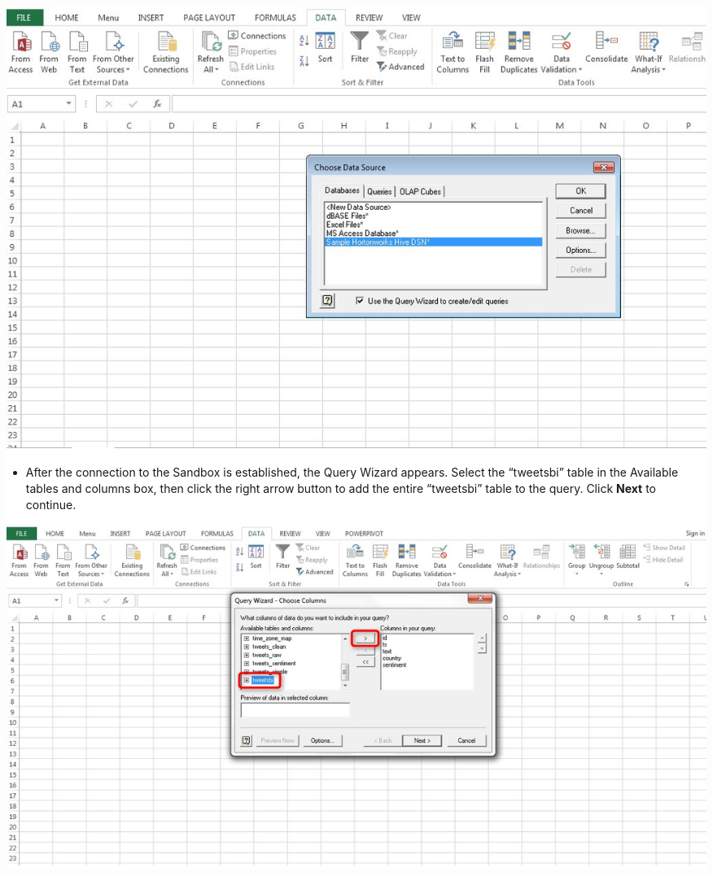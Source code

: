 [![](./images/tutorial-13/27_choose_data_source.jpg?raw=true)](./images/tutorial-13/27_choose_data_source.jpg?raw=true)

-   After the connection to the Sandbox is established, the Query Wizard
    appears. Select the “tweetsbi” table in the Available tables and
    columns box, then click the right arrow button to add the entire
    “tweetsbi” table to the query. Click **Next** to continue.

[![](./images/tutorial-13/28_query_wizard1.jpg?raw=true)](./images/tutorial-13/28_query_wizard1.jpg?raw=true)
